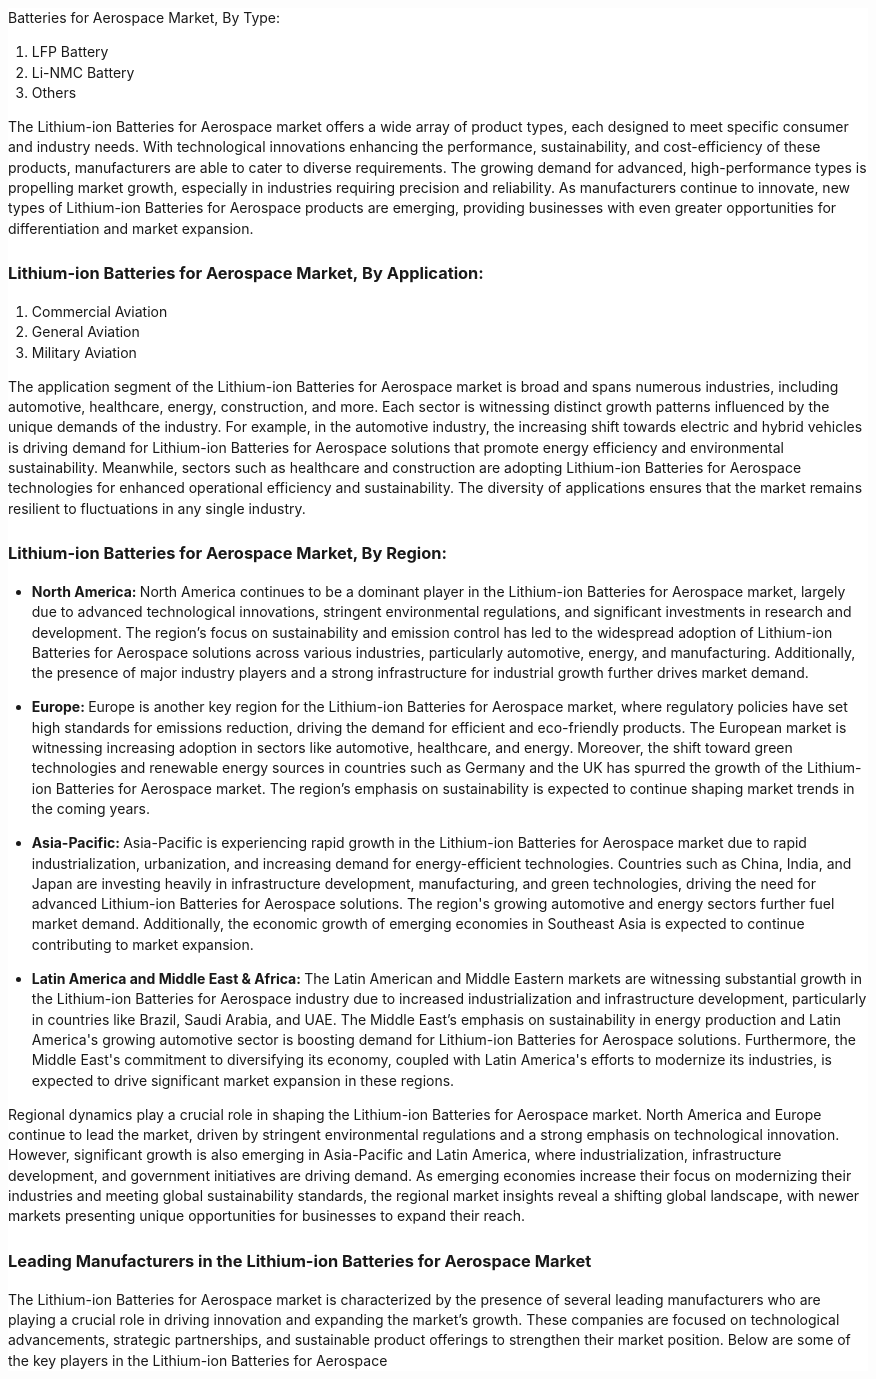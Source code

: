 Batteries for Aerospace Market, By Type:<br /></strong></h3><ol><li>LFP Battery<li> Li-NMC Battery<li> Others</li></ol><p>The Lithium-ion Batteries for Aerospace market offers a wide array of product types, each designed to meet specific consumer and industry needs. With technological innovations enhancing the performance, sustainability, and cost-efficiency of these products, manufacturers are able to cater to diverse requirements. The growing demand for advanced, high-performance types is propelling market growth, especially in industries requiring precision and reliability. As manufacturers continue to innovate, new types of Lithium-ion Batteries for Aerospace products are emerging, providing businesses with even greater opportunities for differentiation and market expansion.</p><h3>Lithium-ion Batteries for Aerospace Market,&nbsp;By Application:</h3><ol><li>Commercial Aviation<li> General Aviation<li> Military Aviation</li></ol><p>The application segment of the Lithium-ion Batteries for Aerospace market is broad and spans numerous industries, including automotive, healthcare, energy, construction, and more. Each sector is witnessing distinct growth patterns influenced by the unique demands of the industry. For example, in the automotive industry, the increasing shift towards electric and hybrid vehicles is driving demand for Lithium-ion Batteries for Aerospace solutions that promote energy efficiency and environmental sustainability. Meanwhile, sectors such as healthcare and construction are adopting Lithium-ion Batteries for Aerospace technologies for enhanced operational efficiency and sustainability. The diversity of applications ensures that the market remains resilient to fluctuations in any single industry.</p><h3>Lithium-ion Batteries for Aerospace Market, By Region:</h3><ul><li><p><strong>North America:&nbsp;</strong>North America continues to be a dominant player in the Lithium-ion Batteries for Aerospace market, largely due to advanced technological innovations, stringent environmental regulations, and significant investments in research and development. The region&rsquo;s focus on sustainability and emission control has led to the widespread adoption of Lithium-ion Batteries for Aerospace solutions across various industries, particularly automotive, energy, and manufacturing. Additionally, the presence of major industry players and a strong infrastructure for industrial growth further drives market demand.</p></li><li><p><strong><strong>Europe:&nbsp;</strong></strong>Europe is another key region for the Lithium-ion Batteries for Aerospace market, where regulatory policies have set high standards for emissions reduction, driving the demand for efficient and eco-friendly products. The European market is witnessing increasing adoption in sectors like automotive, healthcare, and energy. Moreover, the shift toward green technologies and renewable energy sources in countries such as Germany and the UK has spurred the growth of the Lithium-ion Batteries for Aerospace market. The region&rsquo;s emphasis on sustainability is expected to continue shaping market trends in the coming years.</p></li><li><p><strong><strong>Asia-Pacific:&nbsp;</strong></strong>Asia-Pacific is experiencing rapid growth in the Lithium-ion Batteries for Aerospace market due to rapid industrialization, urbanization, and increasing demand for energy-efficient technologies. Countries such as China, India, and Japan are investing heavily in infrastructure development, manufacturing, and green technologies, driving the need for advanced Lithium-ion Batteries for Aerospace solutions. The region's growing automotive and energy sectors further fuel market demand. Additionally, the economic growth of emerging economies in Southeast Asia is expected to continue contributing to market expansion.</p></li><li><p><strong><strong>Latin America and Middle East &amp; Africa:&nbsp;</strong></strong>The Latin American and Middle Eastern markets are witnessing substantial growth in the Lithium-ion Batteries for Aerospace industry due to increased industrialization and infrastructure development, particularly in countries like Brazil, Saudi Arabia, and UAE. The Middle East&rsquo;s emphasis on sustainability in energy production and Latin America's growing automotive sector is boosting demand for Lithium-ion Batteries for Aerospace solutions. Furthermore, the Middle East's commitment to diversifying its economy, coupled with Latin America's efforts to modernize its industries, is expected to drive significant market expansion in these regions.</p></li></ul><p>Regional dynamics play a crucial role in shaping the Lithium-ion Batteries for Aerospace market. North America and Europe continue to lead the market, driven by stringent environmental regulations and a strong emphasis on technological innovation. However, significant growth is also emerging in Asia-Pacific and Latin America, where industrialization, infrastructure development, and government initiatives are driving demand. As emerging economies increase their focus on modernizing their industries and meeting global sustainability standards, the regional market insights reveal a shifting global landscape, with newer markets presenting unique opportunities for businesses to expand their reach.</p><h3><strong>Leading Manufacturers in the Lithium-ion Batteries for Aerospace Market</strong></h3><p>The Lithium-ion Batteries for Aerospace market is characterized by the presence of several leading manufacturers who are playing a crucial role in driving innovation and expanding the market&rsquo;s growth. These companies are focused on technological advancements, strategic partnerships, and sustainable product offerings to strengthen their market position. Below are some of the key players in the Lithium-ion Batteries for Aerospace